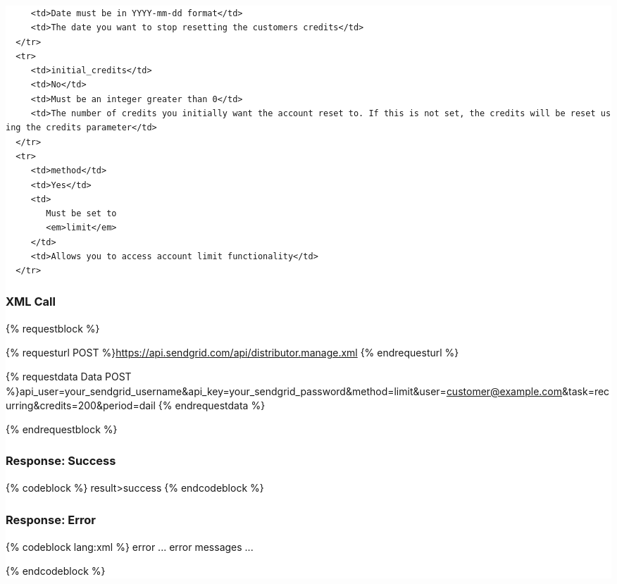          <td>Date must be in YYYY-mm-dd format</td>
         <td>The date you want to stop resetting the customers credits</td>
      </tr>
      <tr>
         <td>initial_credits</td>
         <td>No</td>
         <td>Must be an integer greater than 0</td>
         <td>The number of credits you initially want the account reset to. If this is not set, the credits will be reset using the credits parameter</td>
      </tr>
      <tr>
         <td>method</td>
         <td>Yes</td>
         <td>
            Must be set to
            <em>limit</em>
         </td>
         <td>Allows you to access account limit functionality</td>
      </tr>
   </tbody>
</table>

### XML Call

{% requestblock %}

  {% requesturl POST %}https://api.sendgrid.com/api/distributor.manage.xml
  {% endrequesturl %}

  {% requestdata Data POST %}api_user=your_sendgrid_username&api_key=your_sendgrid_password&method=limit&user=customer@example.com&task=recurring&credits=200&period=dail
  {% endrequestdata %}

{% endrequestblock %}

### Response: Success


{% codeblock %}
result><message>success</message></result>
{% endcodeblock %}
<h3>Response: Error</h3>
{% codeblock lang:xml %}
<?xml version="1.0" encoding="ISO-8859-1"?>

<result>
   <message>error</message>
   <errors>
      <error>... error messages ...</error>
   </errors>
</result>

{% endcodeblock %}

